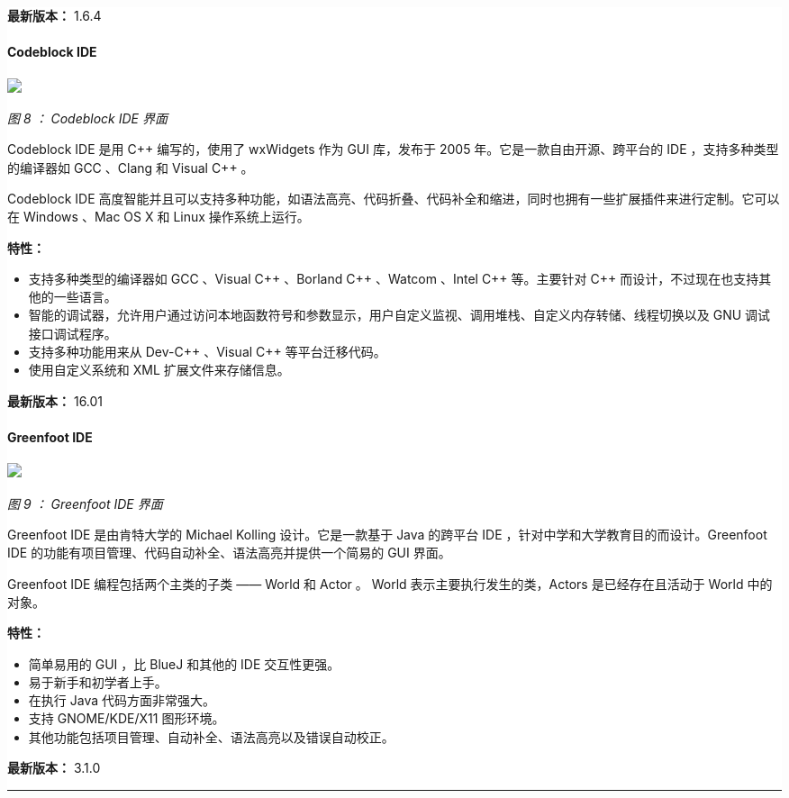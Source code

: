 
**最新版本：** 1.6.4


#### Codeblock IDE


![](/data/attachment/album/201709/20/112310d4f4ddlpzpptccqh.jpg)


*图 8 ： Codeblock IDE 界面*


Codeblock IDE 是用 C++ 编写的，使用了 wxWidgets 作为 GUI 库，发布于 2005 年。它是一款自由开源、跨平台的 IDE ，支持多种类型的编译器如 GCC 、Clang 和 Visual C++ 。


Codeblock IDE 高度智能并且可以支持多种功能，如语法高亮、代码折叠、代码补全和缩进，同时也拥有一些扩展插件来进行定制。它可以在 Windows 、Mac OS X 和 Linux 操作系统上运行。


**特性：**


* 支持多种类型的编译器如 GCC 、Visual C++ 、Borland C++ 、Watcom 、Intel C++ 等。主要针对 C++ 而设计，不过现在也支持其他的一些语言。
* 智能的调试器，允许用户通过访问本地函数符号和参数显示，用户自定义监视、调用堆栈、自定义内存转储、线程切换以及 GNU 调试接口调试程序。
* 支持多种功能用来从 Dev-C++ 、Visual C++ 等平台迁移代码。
* 使用自定义系统和 XML 扩展文件来存储信息。


**最新版本：** 16.01


#### Greenfoot IDE


![](/data/attachment/album/201709/20/112312corsinfor0xn0eha.jpg)


*图 9 ： Greenfoot IDE 界面*


Greenfoot IDE 是由肯特大学的 Michael Kolling 设计。它是一款基于 Java 的跨平台 IDE ，针对中学和大学教育目的而设计。Greenfoot IDE 的功能有项目管理、代码自动补全、语法高亮并提供一个简易的 GUI 界面。


Greenfoot IDE 编程包括两个主类的子类 —— World 和 Actor 。 World 表示主要执行发生的类，Actors 是已经存在且活动于 World 中的对象。


**特性：**


* 简单易用的 GUI ，比 BlueJ 和其他的 IDE 交互性更强。
* 易于新手和初学者上手。
* 在执行 Java 代码方面非常强大。
* 支持 GNOME/KDE/X11 图形环境。
* 其他功能包括项目管理、自动补全、语法高亮以及错误自动校正。


**最新版本：** 3.1.0




---
